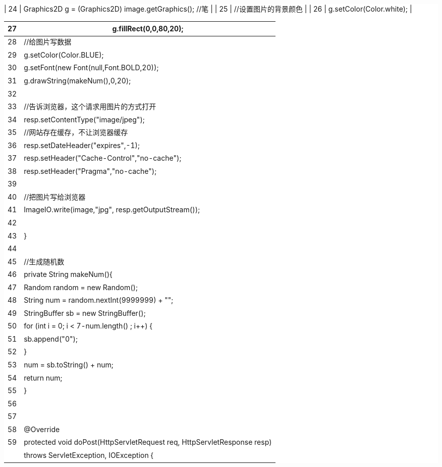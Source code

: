 | 24  | Graphics2D g = (Graphics2D) image.getGraphics(); //笔                  |
| 25  | //设置图片的背景颜色                                                   |
| 26  | g.setColor(Color.white);                                               |

| 27  | g.fillRect(0,0,80,20);                                                  |
| --- | ----------------------------------------------------------------------- |
| 28  | //给图片写数据                                                          |
| 29  | g.setColor(Color.BLUE);                                                 |
| 30  | g.setFont(new Font(null,Font.BOLD,20));                                 |
| 31  | g.drawString(makeNum(),0,20);                                           |
| 32  |                                                                         |
| 33  | //告诉浏览器，这个请求用图片的方式打开                                  |
| 34  | resp.setContentType("image/jpeg");                                      |
| 35  | //网站存在缓存，不让浏览器缓存                                          |
| 36  | resp.setDateHeader("expires",-1);                                       |
| 37  | resp.setHeader("Cache-Control","no-cache");                             |
| 38  | resp.setHeader("Pragma","no-cache");                                    |
| 39  |                                                                         |
| 40  | //把图片写给浏览器                                                      |
| 41  | ImageIO.write(image,"jpg", resp.getOutputStream());                     |
| 42  |                                                                         |
| 43  | }                                                                       |
| 44  |                                                                         |
| 45  | //生成随机数                                                            |
| 46  | private String makeNum(){                                               |
| 47  | Random random = new Random();                                           |
| 48  | String num = random.nextInt(9999999) + "";                              |
| 49  | StringBuffer sb = new StringBuffer();                                   |
| 50  | for (int i = 0; i < 7-num.length() ; i++) {                             |
| 51  | sb.append("0");                                                         |
| 52  | }                                                                       |
| 53  | num = sb.toString() + num;                                              |
| 54  | return num;                                                             |
| 55  | }                                                                       |
| 56  |                                                                         |
| 57  |                                                                         |
| 58  | @Override                                                               |
| 59  | protected void doPost(HttpServletRequest req, HttpServletResponse resp) |
|     | throws ServletException, IOException {                                  |
